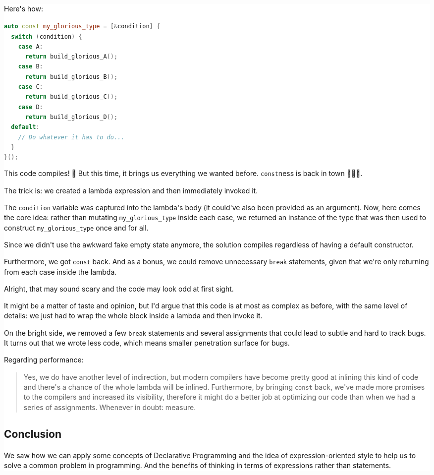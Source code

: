 Here's how:

```cpp
auto const my_glorious_type = [&condition] {  
  switch (condition) {  
    case A:  
      return build_glorious_A();  
    case B:  
      return build_glorious_B();  
    case C:  
      return build_glorious_C();  
    case D:  
      return build_glorious_D();  
  default:  
    // Do whatever it has to do...  
  }  
}();
```

This code compiles! 🎉 But this time, it brings us everything we wanted before. `const`ness is back in town 🎉🎉🎉.

The trick is: we created a lambda expression and then immediately invoked it.

The `condition` variable was captured into the lambda's body (it could've also been provided as an argument). Now, here comes the core idea: rather than mutating `my_glorious_type` inside each case, we returned an instance of the type that was then used to construct `my_glorious_type` once and for all.

Since we didn't use the awkward fake empty state anymore, the solution compiles regardless of having a default constructor.

Furthermore, we got `const` back. And as a bonus, we could remove unnecessary `break` statements, given that we're only returning from each case inside the lambda.

Alright, that may sound scary and the code may look odd at first sight.

It might be a matter of taste and opinion, but I'd argue that this code is at most as complex as before, with the same level of details: we just had to wrap the whole block inside a lambda and then invoke it.

On the bright side, we removed a few `break` statements and several assignments that could lead to subtle and hard to track bugs. It turns out that we wrote less code, which means smaller penetration surface for bugs.

Regarding performance:

> Yes, we do have another level of indirection, but modern compilers have become pretty good at inlining this kind of code and there's a chance of the whole lambda will be inlined. Furthermore, by bringing `const` back, we've made more promises to the compilers and increased its visibility, therefore it might do a better job at optimizing our code than when we had a series of assignments. Whenever in doubt: measure.

## Conclusion

We saw how we can apply some concepts of Declarative Programming and the idea of expression-oriented style to help us to solve a common problem in
programming. And the benefits of thinking in terms of expressions rather than statements.
